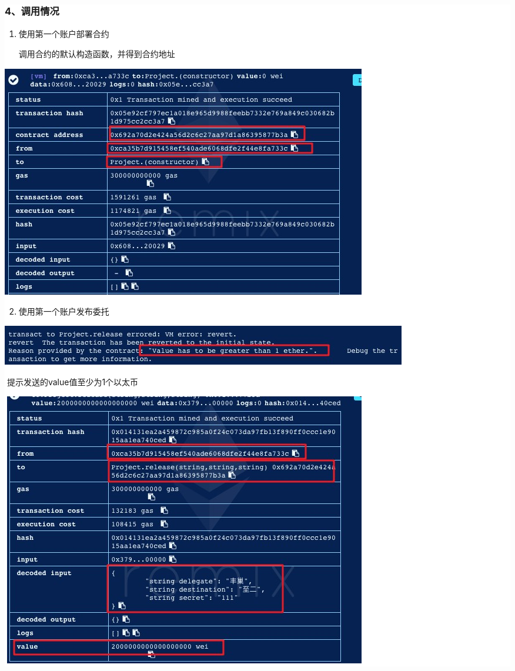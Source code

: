 

### 4、调用情况

1. 使用第一个账户部署合约

   调用合约的默认构造函数，并得到合约地址

![1](Assets2/18.jpg)



2. 使用第一个账户发布委托

![1](Assets2/17.jpg)

​	提示发送的value值至少为1个以太币

​		![1](Assets2/19.jpg)

